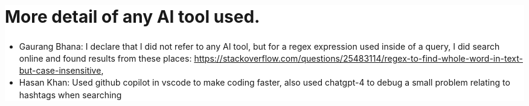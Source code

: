 # More detail of any AI tool used.
- Gaurang Bhana: I declare that I did not refer to any AI tool, but for a regex expression used inside of a query, I did search online and found results from these places: https://stackoverflow.com/questions/25483114/regex-to-find-whole-word-in-text-but-case-insensitive, 
- Hasan Khan: Used github copilot in vscode to make coding faster, also used chatgpt-4 to debug a small problem relating to hashtags when searching

